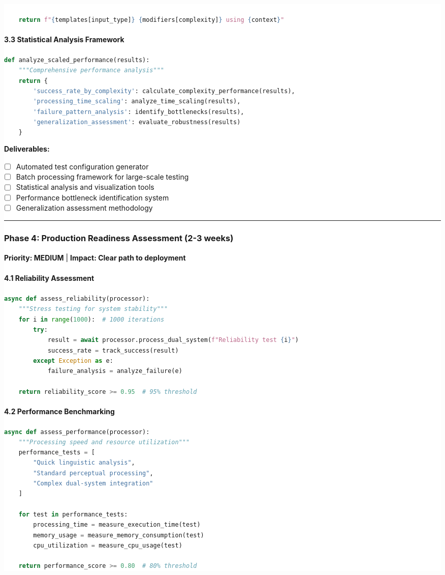 ```python
    
    return f"{templates[input_type]} {modifiers[complexity]} using {context}"
```

#### 3.3 Statistical Analysis Framework
```python
def analyze_scaled_performance(results):
    """Comprehensive performance analysis"""
    return {
        'success_rate_by_complexity': calculate_complexity_performance(results),
        'processing_time_scaling': analyze_time_scaling(results),
        'failure_pattern_analysis': identify_bottlenecks(results),
        'generalization_assessment': evaluate_robustness(results)
    }
```

**Deliverables:**
- [ ] Automated test configuration generator
- [ ] Batch processing framework for large-scale testing
- [ ] Statistical analysis and visualization tools
- [ ] Performance bottleneck identification system
- [ ] Generalization assessment methodology

---

### Phase 4: Production Readiness Assessment (2-3 weeks)
**Priority: MEDIUM** | **Impact: Clear path to deployment**

#### 4.1 Reliability Assessment
```python
async def assess_reliability(processor):
    """Stress testing for system stability"""
    for i in range(1000):  # 1000 iterations
        try:
            result = await processor.process_dual_system(f"Reliability test {i}")
            success_rate = track_success(result)
        except Exception as e:
            failure_analysis = analyze_failure(e)
    
    return reliability_score >= 0.95  # 95% threshold
```

#### 4.2 Performance Benchmarking
```python
async def assess_performance(processor):
    """Processing speed and resource utilization"""
    performance_tests = [
        "Quick linguistic analysis",
        "Standard perceptual processing",
        "Complex dual-system integration"
    ]
    
    for test in performance_tests:
        processing_time = measure_execution_time(test)
        memory_usage = measure_memory_consumption(test)
        cpu_utilization = measure_cpu_usage(test)
    
    return performance_score >= 0.80  # 80% threshold
```
